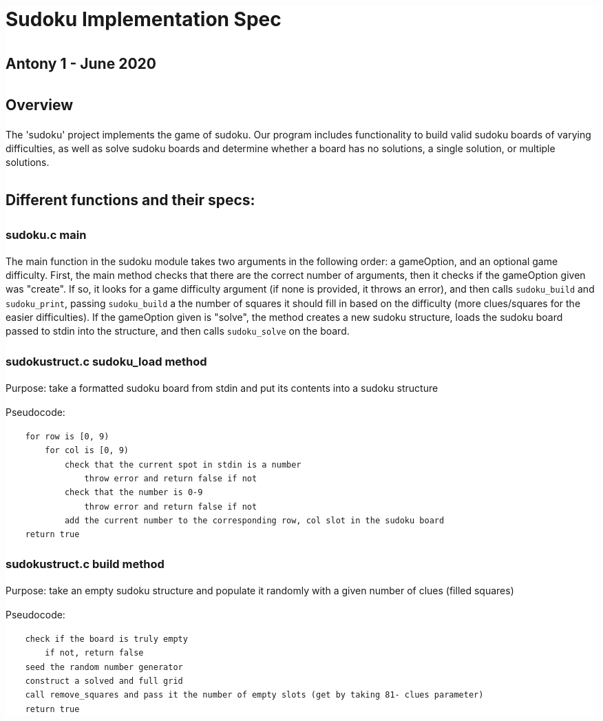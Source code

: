 # Sudoku Implementation Spec
## Antony 1 - June 2020

## Overview
The 'sudoku' project implements the game of sudoku. Our program includes functionality to build valid sudoku boards of varying difficulties, as well as solve sudoku boards and determine whether a board has no solutions, a single solution, or multiple solutions.

## Different functions and their specs:

### sudoku.c main

The main function in the sudoku module takes two arguments in the following order: a gameOption, and an optional game difficulty. First, the main method checks that there are the correct number of arguments, then it checks if the gameOption given was "create". If so, it looks for a game difficulty argument (if none is provided, it throws an error), and then calls `sudoku_build` and `sudoku_print`, passing `sudoku_build` a the number of squares it should fill in based on the difficulty (more clues/squares for the easier difficulties). If the gameOption given is "solve", the method creates a new sudoku structure, loads the sudoku board passed to stdin into the structure, and then calls `sudoku_solve` on the board. 

### sudokustruct.c sudoku_load method

Purpose: take a formatted sudoku board from stdin and put its contents into a sudoku structure

Pseudocode:

        for row is [0, 9)
            for col is [0, 9)
                check that the current spot in stdin is a number
                    throw error and return false if not
                check that the number is 0-9
                    throw error and return false if not
                add the current number to the corresponding row, col slot in the sudoku board
        return true

### sudokustruct.c build method

Purpose: take an empty sudoku structure and populate it randomly with a given number of clues (filled squares)

Pseudocode:

        check if the board is truly empty
            if not, return false
        seed the random number generator
        construct a solved and full grid
        call remove_squares and pass it the number of empty slots (get by taking 81- clues parameter)
        return true

